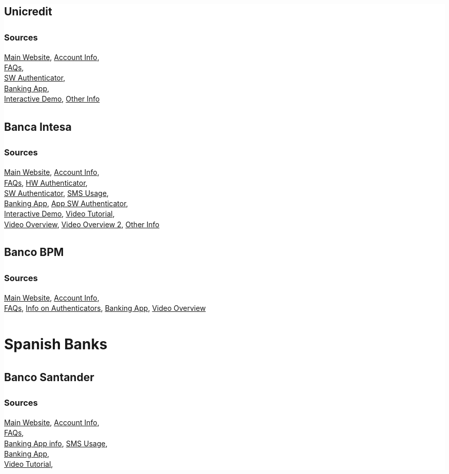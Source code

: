 ## Unicredit

### Sources
[Main Website](https://www.unicredit.it/it/privati.html),	[Account Info](https://www.unicredit.it/it/privati/internet-e-mobile/tutti-i-servizi-internet-e-mobile.html),	
[FAQs](https://www.unicredit.it/it/privati/internet-e-mobile/tutti-i-servizi-internet-e-mobile/domande-utili-e-assistenza.html),	
[SW Authenticator](https://www.unicredit.it/it/privati/internet-e-mobile/tutti-i-servizi-internet-e-mobile/domande-utili-e-assistenza/strumenti-sicurezza.html),	
[Banking App](https://play.google.com/store/apps/details?id=com.unicredit),		
[Interactive Demo](http://www.unicreditbanca.it/help/bancainternet/demoprivati/),	[Other Info](https://www.unicredit.it/it/privati/internet-e-mobile/tutti-i-servizi-internet-e-mobile/domande-utili-e-assistenza/come-richiedere-e-attivare-banca-via-internet.html)

## Banca Intesa

### Sources
[Main Website](https://www.intesasanpaolo.com/),	[Account Info](https://www.intesasanpaolo.com/it/persone-e-famiglie/prodotti/conti-e-libretti.html),	
[FAQs](https://www.intesasanpaolo.com/content/internetbanking/it/faq/common/faqHome.privati.html),	[HW Authenticator](),	
[SW Authenticator](https://www.intesasanpaolo.com/it/persone-e-famiglie/tutti-i-giorni/intesa-sanpaolo-mobile/la-banca-nell-app/o-key-smart.html),	[SMS Usage](),	
[Banking App](https://play.google.com/store/apps/details?id=com.latuabancaperandroid),	[App SW Authenticator](),	
[Interactive Demo](),	[Video Tutorial](https://www.youtube.com/watch?v=YbNY_AxDoXA&list=PL7lQFvEjqu8MP4ZYqsuzl-2CD95YB-7Fr),	 
[Video Overview](https://www.youtube.com/watch?v=wahowcqw7is), [Video Overview 2](https://www.youtube.com/watch?v=f_ZpwnRfDE0&list=PL7lQFvEjqu8NdjJj0su-zfZSvL_pAQstt), [Other Info](https://www.intesasanpaolo.com/content/dam/vetrina/documenti/guida_al_servizio/Guida_ai_Servizi.pdf)

## Banco BPM

### Sources
[Main Website](https://www.bancobpmspa.com/categoria/privati/),	[Account Info](https://www.bancobpmspa.com/categoria/servizi-online-privati/),	
[FAQs](https://youweb.bancobpm.it/faq.html),	[Info on Authenticators](https://youweb.bancobpm.it/HT/PDF/guida_token_youweb.pdf),	
[Banking App](https://play.google.com/store/apps/details?id=com.lynxspa.bancopopolare),	
[Video Overview](https://www.youtube.com/watch?v=SsMeujqFKL0)


# Spanish Banks
## Banco Santander

### Sources
[Main Website](https://www.bancosantander.es/es/particulares),	[Account Info](https://www.bancosantander.es/es/particulares/banca-online/internet),	
[FAQs](https://microsite.bancosantander.es/files/ayudaonline/popup/particulares.html),	
[Banking App info](https://www.bancosantander.es/es/particulares/banca-online/app/santander),	[SMS Usage](https://www.bancosantander.es/es/particulares/banca-online/clave-online),	
[Banking App](https://play.google.com/store/apps/details?id=es.bancosantander.apps),	
[Video Tutorial](https://www.youtube.com/watch?v=i0wNymzc4Bg),	 
